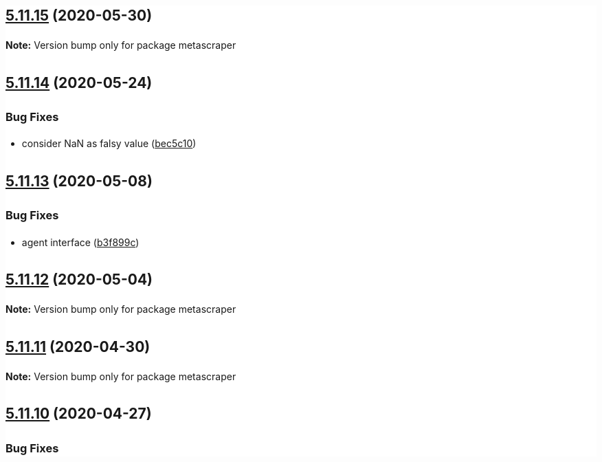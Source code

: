 

## [5.11.15](https://github.com/microlinkhq/metascraper/compare/v5.11.14...v5.11.15) (2020-05-30)

**Note:** Version bump only for package metascraper





## [5.11.14](https://github.com/microlinkhq/metascraper/compare/v5.11.13...v5.11.14) (2020-05-24)


### Bug Fixes

* consider NaN as falsy value ([bec5c10](https://github.com/microlinkhq/metascraper/commit/bec5c10d59563b39272004be1f9242d2417cd846))





## [5.11.13](https://github.com/microlinkhq/metascraper/compare/v5.11.12...v5.11.13) (2020-05-08)


### Bug Fixes

* agent interface ([b3f899c](https://github.com/microlinkhq/metascraper/commit/b3f899c9ba158ca0cc17808c97ba20982c211b69))





## [5.11.12](https://github.com/microlinkhq/metascraper/compare/v5.11.11...v5.11.12) (2020-05-04)

**Note:** Version bump only for package metascraper





## [5.11.11](https://github.com/microlinkhq/metascraper/compare/v5.11.10...v5.11.11) (2020-04-30)

**Note:** Version bump only for package metascraper





## [5.11.10](https://github.com/microlinkhq/metascraper/compare/v5.11.9...v5.11.10) (2020-04-27)


### Bug Fixes
